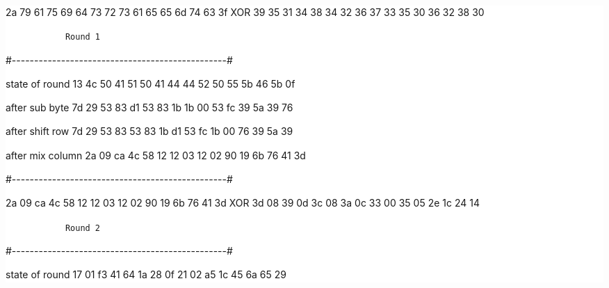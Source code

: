 2a 79 61 75
69 64 73 72
73 61 65 65
6d 74 63 3f
    XOR
39 35 31 34
38 34 32 36
37 33 35 30
36 32 38 30

				Round 1
#------------------------------------------------#

state of round
13 4c 50 41
51 50 41 44
44 52 50 55
5b 46 5b 0f

after sub byte
7d 29 53 83
d1 53 83 1b
1b 00 53 fc
39 5a 39 76

after shift row
7d 29 53 83
53 83 1b d1
53 fc 1b 00
76 39 5a 39

after mix column
2a 09 ca 4c
58 12 12 03
12 02 90 19
6b 76 41 3d

#------------------------------------------------#

2a 09 ca 4c
58 12 12 03
12 02 90 19
6b 76 41 3d
    XOR
3d 08 39 0d
3c 08 3a 0c
33 00 35 05
2e 1c 24 14

				Round 2
#------------------------------------------------#

state of round
17 01 f3 41
64 1a 28 0f
21 02 a5 1c
45 6a 65 29
